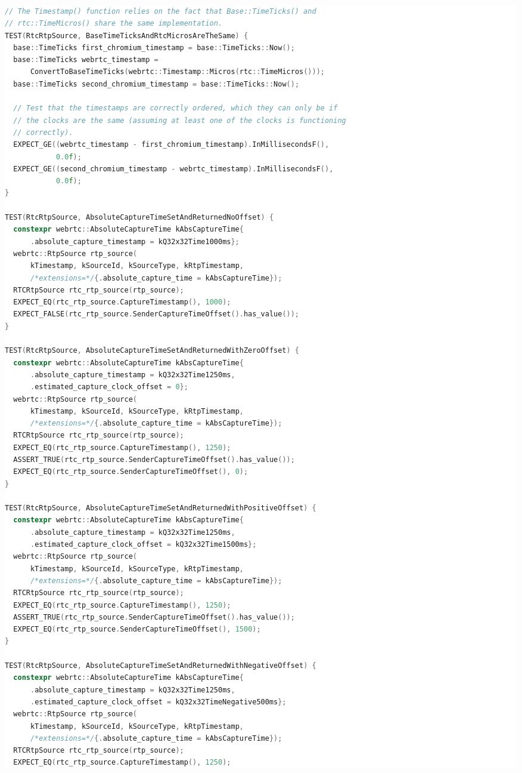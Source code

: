 ```cpp
// The Timestamp() function relies on the fact that Base::TimeTicks() and
// rtc::TimeMicros() share the same implementation.
TEST(RtcRtpSource, BaseTimeTicksAndRtcMicrosAreTheSame) {
  base::TimeTicks first_chromium_timestamp = base::TimeTicks::Now();
  base::TimeTicks webrtc_timestamp =
      ConvertToBaseTimeTicks(webrtc::Timestamp::Micros(rtc::TimeMicros()));
  base::TimeTicks second_chromium_timestamp = base::TimeTicks::Now();

  // Test that the timestamps are correctly ordered, which they can only be if
  // the clocks are the same (assuming at least one of the clocks is functioning
  // correctly).
  EXPECT_GE((webrtc_timestamp - first_chromium_timestamp).InMillisecondsF(),
            0.0f);
  EXPECT_GE((second_chromium_timestamp - webrtc_timestamp).InMillisecondsF(),
            0.0f);
}

TEST(RtcRtpSource, AbsoluteCaptureTimeSetAndReturnedNoOffset) {
  constexpr webrtc::AbsoluteCaptureTime kAbsCaptureTime{
      .absolute_capture_timestamp = kQ32x32Time1000ms};
  webrtc::RtpSource rtp_source(
      kTimestamp, kSourceId, kSourceType, kRtpTimestamp,
      /*extensions=*/{.absolute_capture_time = kAbsCaptureTime});
  RTCRtpSource rtc_rtp_source(rtp_source);
  EXPECT_EQ(rtc_rtp_source.CaptureTimestamp(), 1000);
  EXPECT_FALSE(rtc_rtp_source.SenderCaptureTimeOffset().has_value());
}

TEST(RtcRtpSource, AbsoluteCaptureTimeSetAndReturnedWithZeroOffset) {
  constexpr webrtc::AbsoluteCaptureTime kAbsCaptureTime{
      .absolute_capture_timestamp = kQ32x32Time1250ms,
      .estimated_capture_clock_offset = 0};
  webrtc::RtpSource rtp_source(
      kTimestamp, kSourceId, kSourceType, kRtpTimestamp,
      /*extensions=*/{.absolute_capture_time = kAbsCaptureTime});
  RTCRtpSource rtc_rtp_source(rtp_source);
  EXPECT_EQ(rtc_rtp_source.CaptureTimestamp(), 1250);
  ASSERT_TRUE(rtc_rtp_source.SenderCaptureTimeOffset().has_value());
  EXPECT_EQ(rtc_rtp_source.SenderCaptureTimeOffset(), 0);
}

TEST(RtcRtpSource, AbsoluteCaptureTimeSetAndReturnedWithPositiveOffset) {
  constexpr webrtc::AbsoluteCaptureTime kAbsCaptureTime{
      .absolute_capture_timestamp = kQ32x32Time1250ms,
      .estimated_capture_clock_offset = kQ32x32Time1500ms};
  webrtc::RtpSource rtp_source(
      kTimestamp, kSourceId, kSourceType, kRtpTimestamp,
      /*extensions=*/{.absolute_capture_time = kAbsCaptureTime});
  RTCRtpSource rtc_rtp_source(rtp_source);
  EXPECT_EQ(rtc_rtp_source.CaptureTimestamp(), 1250);
  ASSERT_TRUE(rtc_rtp_source.SenderCaptureTimeOffset().has_value());
  EXPECT_EQ(rtc_rtp_source.SenderCaptureTimeOffset(), 1500);
}

TEST(RtcRtpSource, AbsoluteCaptureTimeSetAndReturnedWithNegativeOffset) {
  constexpr webrtc::AbsoluteCaptureTime kAbsCaptureTime{
      .absolute_capture_timestamp = kQ32x32Time1250ms,
      .estimated_capture_clock_offset = kQ32x32TimeNegative500ms};
  webrtc::RtpSource rtp_source(
      kTimestamp, kSourceId, kSourceType, kRtpTimestamp,
      /*extensions=*/{.absolute_capture_time = kAbsCaptureTime});
  RTCRtpSource rtc_rtp_source(rtp_source);
  EXPECT_EQ(rtc_rtp_source.CaptureTimestamp(), 1250);
```